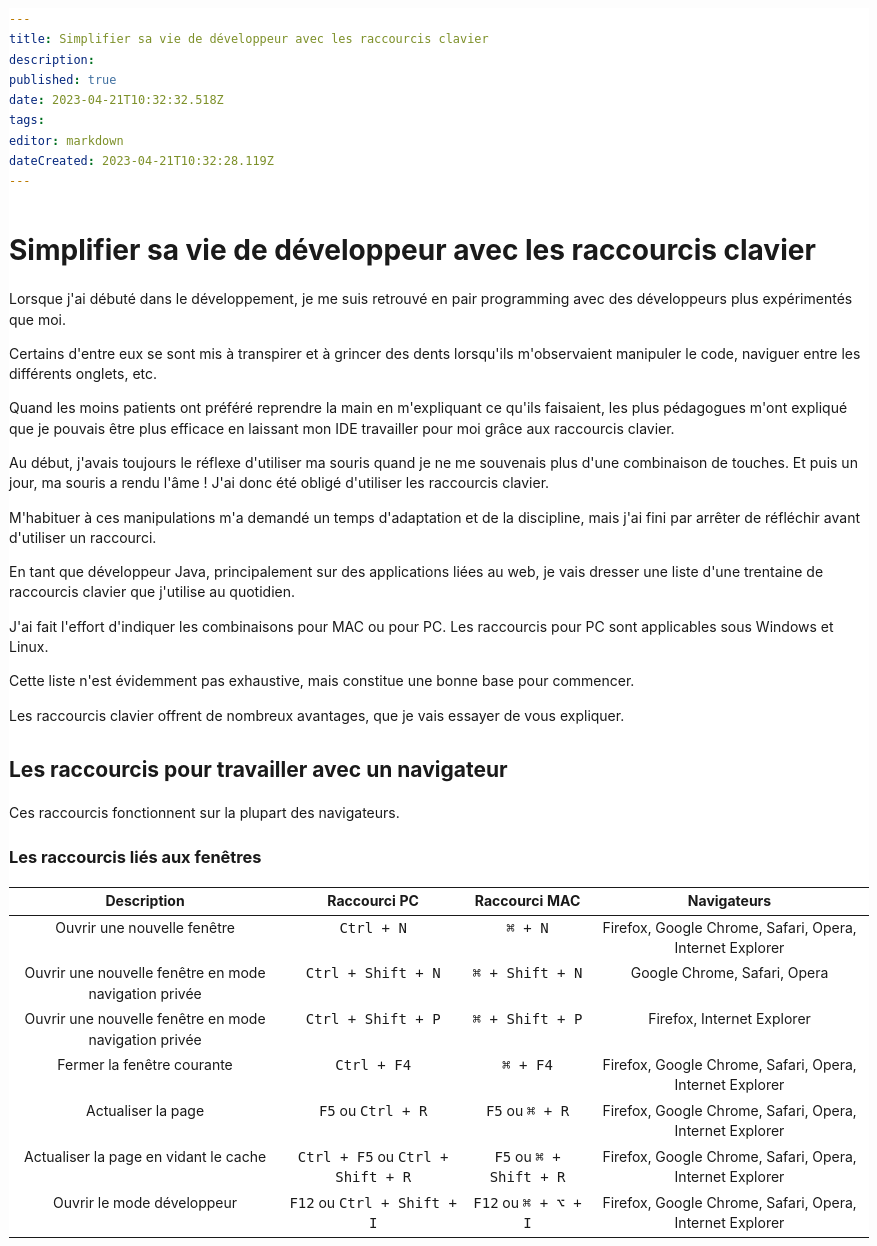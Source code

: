 ```yaml
---
title: Simplifier sa vie de développeur avec les raccourcis clavier
description: 
published: true
date: 2023-04-21T10:32:32.518Z
tags: 
editor: markdown
dateCreated: 2023-04-21T10:32:28.119Z
---
```


# Simplifier sa vie de développeur avec les raccourcis clavier
Lorsque j'ai débuté dans le développement, je me suis retrouvé en pair programming avec des développeurs plus expérimentés que moi.

Certains d'entre eux se sont mis à transpirer et à grincer des dents lorsqu'ils m'observaient manipuler le code, naviguer entre les différents onglets, etc.

Quand les moins patients ont préféré reprendre la main en m'expliquant ce qu'ils faisaient, les plus pédagogues m'ont expliqué que je pouvais être plus efficace en laissant mon IDE travailler pour moi grâce aux raccourcis clavier.

Au début, j'avais toujours le réflexe d'utiliser ma souris quand je ne me souvenais plus d'une combinaison de touches.
Et puis un jour, ma souris a rendu l'âme ! J'ai donc été obligé d'utiliser les raccourcis clavier.

M'habituer à ces manipulations m'a demandé un temps d'adaptation et de la discipline, mais j'ai fini par arrêter de réfléchir avant d'utiliser un raccourci.

En tant que développeur Java, principalement sur des applications liées au web, je vais dresser une liste d'une trentaine de raccourcis clavier que j'utilise au quotidien.

J'ai fait l'effort d'indiquer les combinaisons pour MAC ou pour PC.
Les raccourcis pour PC sont applicables sous Windows et Linux.

Cette liste n'est évidemment pas exhaustive, mais constitue une bonne base pour commencer.

Les raccourcis clavier offrent de nombreux avantages, que je vais essayer de vous expliquer.

## Les raccourcis pour travailler avec un navigateur

Ces raccourcis fonctionnent sur la plupart des navigateurs.

### Les raccourcis liés aux fenêtres

|Description|Raccourci PC|Raccourci MAC|Navigateurs|
|:---------:|:----------:|:-----------:|:---------:|
|Ouvrir une nouvelle fenêtre|<kbd>Ctrl + N</kbd>|<kbd>⌘ + N</kbd>|Firefox, Google Chrome, Safari, Opera, Internet Explorer|
|Ouvrir une nouvelle fenêtre en mode navigation privée|<kbd>Ctrl + Shift + N</kbd>|<kbd>⌘ + Shift + N</kbd>|Google Chrome, Safari, Opera|
|Ouvrir une nouvelle fenêtre en mode navigation privée|<kbd>Ctrl + Shift + P</kbd>|<kbd>⌘ + Shift + P</kbd>|Firefox, Internet Explorer|
|Fermer la fenêtre courante|<kbd>Ctrl + F4</kbd>|<kbd>⌘ + F4</kbd>|Firefox, Google Chrome, Safari, Opera, Internet Explorer|
|Actualiser la page|<kbd>F5</kbd> ou <kbd>Ctrl + R</kbd>|<kbd>F5</kbd> ou <kbd>⌘ + R</kbd>|Firefox, Google Chrome, Safari, Opera, Internet Explorer|
|Actualiser la page en vidant le cache|<kbd>Ctrl + F5</kbd> ou <kbd>Ctrl + Shift + R</kbd>|<kbd>F5</kbd> ou <kbd>⌘ + Shift + R</kbd>|Firefox, Google Chrome, Safari, Opera, Internet Explorer|
|Ouvrir le mode développeur|<kbd>F12</kbd> ou <kbd>Ctrl + Shift + I</kbd>|<kbd>F12</kbd> ou <kbd>⌘ + ⌥ + I</kbd>|Firefox, Google Chrome, Safari, Opera, Internet Explorer|
